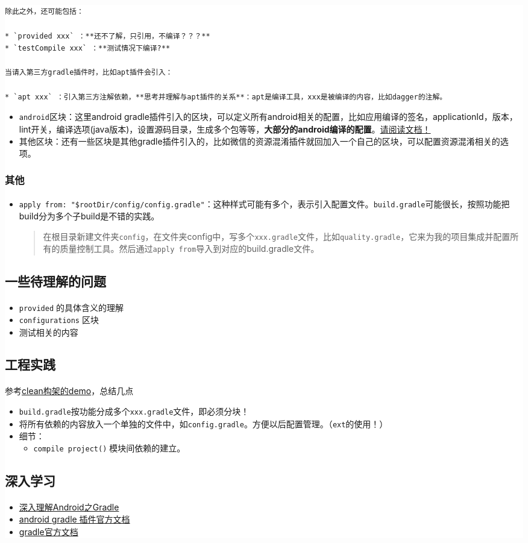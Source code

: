 	除此之外，还可能包括：
	
	* `provided xxx` ：**还不了解，只引用，不编译？？？**
	* `testCompile xxx` ：**测试情况下编译?**
	
	当请入第三方gradle插件时，比如apt插件会引入：
	
	* `apt xxx` ：引入第三方注解依赖，**思考并理解与apt插件的关系**：apt是编译工具，xxx是被编译的内容，比如dagger的注解。
	
* `android`区块：这里android gradle插件引入的区块，可以定义所有android相关的配置，比如应用编译的签名，applicationId，版本，lint开关，编译选项(java版本)，设置源码目录，生成多个包等等，**大部分的android编译的配置**。[请阅读文档！](ttp://tools.android.com/tech-docs/new-build-system/user-guide)
* 其他区块：还有一些区块是其他gradle插件引入的，比如微信的资源混淆插件就回加入一个自己的区块，可以配置资源混淆相关的选项。

### 其他
* `apply from: "$rootDir/config/config.gradle"`：这种样式可能有多个，表示引入配置文件。`build.gradle`可能很长，按照功能把build分为多个子build是不错的实践。

	> 在根目录新建文件夹`config`，在文件夹config中，写多个`xxx.gradle`文件，比如`quality.gradle`，它来为我的项目集成并配置所有的质量控制工具。然后通过`apply from`导入到对应的build.gradle文件。
	
## 一些待理解的问题
* `provided` 的具体含义的理解
* `configurations` 区块
* 测试相关的内容

## 工程实践
参考[clean构架的demo](https://github.com/android10/Android-CleanArchitecture)，总结几点

* `build.gradle`按功能分成多个`xxx.gradle`文件，即必须分块！
* 将所有依赖的内容放入一个单独的文件中，如`config.gradle`。方便以后配置管理。（`ext`的使用！）
* 细节：
	* `compile project()` 模块间依赖的建立。 

## 深入学习
* [深入理解Android之Gradle](http://blog.csdn.net/innost/article/details/48228651)
* [android gradle 插件官方文档](http://tools.android.com/tech-docs/new-build-system/user-guide)
* [gradle官方文档](https://docs.gradle.org/current/userguide/userguide_single.html)

